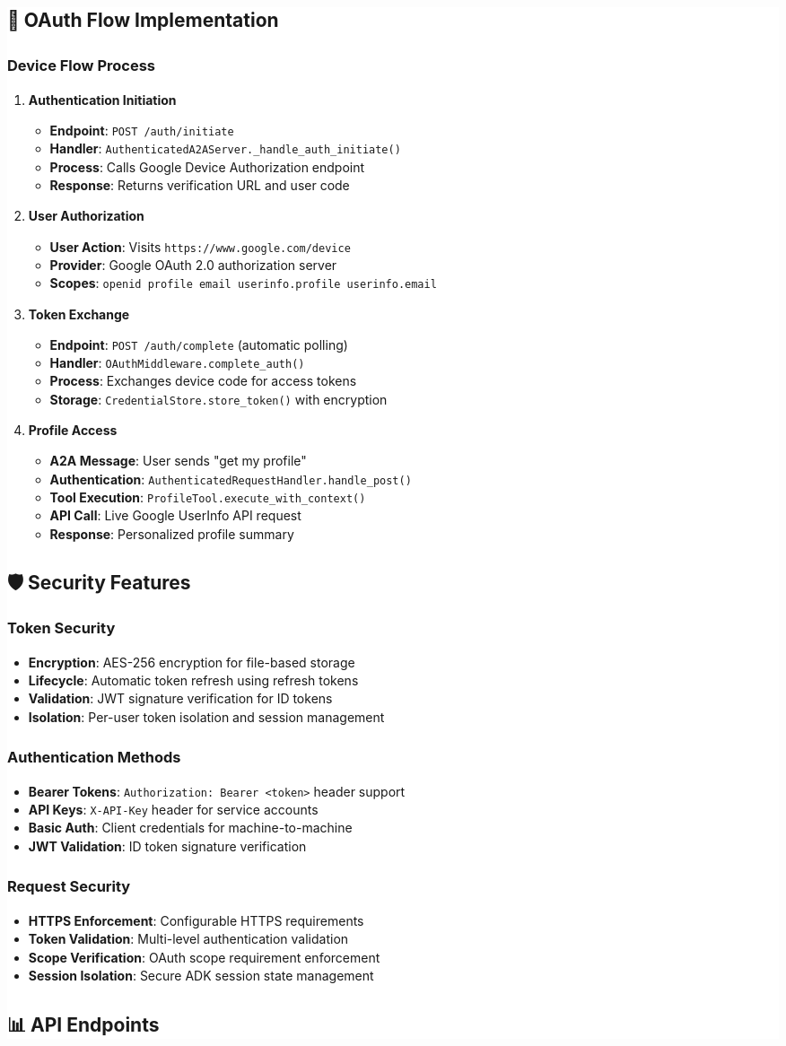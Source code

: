 ## 🔄 OAuth Flow Implementation

### Device Flow Process

1. **Authentication Initiation**
   - **Endpoint**: `POST /auth/initiate`
   - **Handler**: `AuthenticatedA2AServer._handle_auth_initiate()`
   - **Process**: Calls Google Device Authorization endpoint
   - **Response**: Returns verification URL and user code

2. **User Authorization**
   - **User Action**: Visits `https://www.google.com/device`
   - **Provider**: Google OAuth 2.0 authorization server
   - **Scopes**: `openid profile email userinfo.profile userinfo.email`

3. **Token Exchange**
   - **Endpoint**: `POST /auth/complete` (automatic polling)
   - **Handler**: `OAuthMiddleware.complete_auth()`
   - **Process**: Exchanges device code for access tokens
   - **Storage**: `CredentialStore.store_token()` with encryption

4. **Profile Access**
   - **A2A Message**: User sends "get my profile"
   - **Authentication**: `AuthenticatedRequestHandler.handle_post()`
   - **Tool Execution**: `ProfileTool.execute_with_context()`
   - **API Call**: Live Google UserInfo API request
   - **Response**: Personalized profile summary

## 🛡️ Security Features

### Token Security
- **Encryption**: AES-256 encryption for file-based storage
- **Lifecycle**: Automatic token refresh using refresh tokens
- **Validation**: JWT signature verification for ID tokens
- **Isolation**: Per-user token isolation and session management

### Authentication Methods
- **Bearer Tokens**: `Authorization: Bearer <token>` header support
- **API Keys**: `X-API-Key` header for service accounts
- **Basic Auth**: Client credentials for machine-to-machine
- **JWT Validation**: ID token signature verification

### Request Security
- **HTTPS Enforcement**: Configurable HTTPS requirements
- **Token Validation**: Multi-level authentication validation
- **Scope Verification**: OAuth scope requirement enforcement
- **Session Isolation**: Secure ADK session state management

## 📊 API Endpoints
